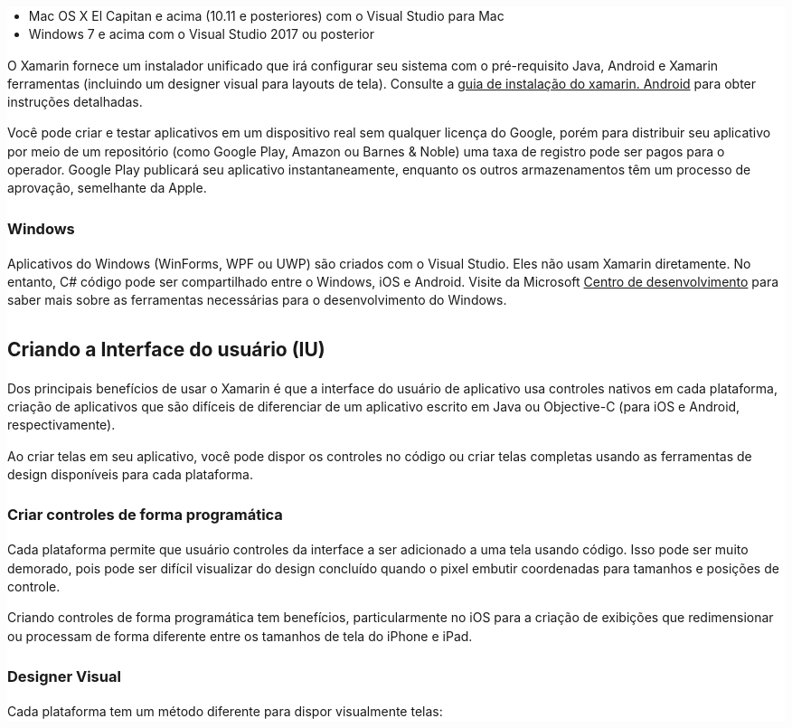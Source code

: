-  Mac OS X El Capitan e acima (10.11 e posteriores) com o Visual Studio para Mac
-  Windows 7 e acima com o Visual Studio 2017 ou posterior


O Xamarin fornece um instalador unificado que irá configurar seu sistema com o pré-requisito Java, Android e Xamarin ferramentas (incluindo um designer visual para layouts de tela). Consulte a [guia de instalação do xamarin. Android](~/android/get-started/installation/index.md) para obter instruções detalhadas.

Você pode criar e testar aplicativos em um dispositivo real sem qualquer licença do Google, porém para distribuir seu aplicativo por meio de um repositório (como Google Play, Amazon ou Barnes &amp; Noble) uma taxa de registro pode ser pagos para o operador. Google Play publicará seu aplicativo instantaneamente, enquanto os outros armazenamentos têm um processo de aprovação, semelhante da Apple.

 <a name="Windows_Phone" />


### <a name="windows"></a>Windows

Aplicativos do Windows (WinForms, WPF ou UWP) são criados com o Visual Studio. Eles não usam Xamarin diretamente. No entanto, C# código pode ser compartilhado entre o Windows, iOS e Android.
Visite da Microsoft [Centro de desenvolvimento](https://developer.microsoft.com/) para saber mais sobre as ferramentas necessárias para o desenvolvimento do Windows.

 <a name="Creating_the_User_Interface_(UI)" />


## <a name="creating-the-user-interface-ui"></a>Criando a Interface do usuário (IU)

Dos principais benefícios de usar o Xamarin é que a interface do usuário de aplicativo usa controles nativos em cada plataforma, criação de aplicativos que são difíceis de diferenciar de um aplicativo escrito em Java ou Objective-C (para iOS e Android, respectivamente).

Ao criar telas em seu aplicativo, você pode dispor os controles no código ou criar telas completas usando as ferramentas de design disponíveis para cada plataforma.

 <a name="Programmatically_Create_Controls" />


### <a name="create-controls-programmatically"></a>Criar controles de forma programática

Cada plataforma permite que usuário controles da interface a ser adicionado a uma tela usando código. Isso pode ser muito demorado, pois pode ser difícil visualizar do design concluído quando o pixel embutir coordenadas para tamanhos e posições de controle.

Criando controles de forma programática tem benefícios, particularmente no iOS para a criação de exibições que redimensionar ou processam de forma diferente entre os tamanhos de tela do iPhone e iPad.

 <a name="Visual_Designer" />


### <a name="visual-designer"></a>Designer Visual

Cada plataforma tem um método diferente para dispor visualmente telas:
